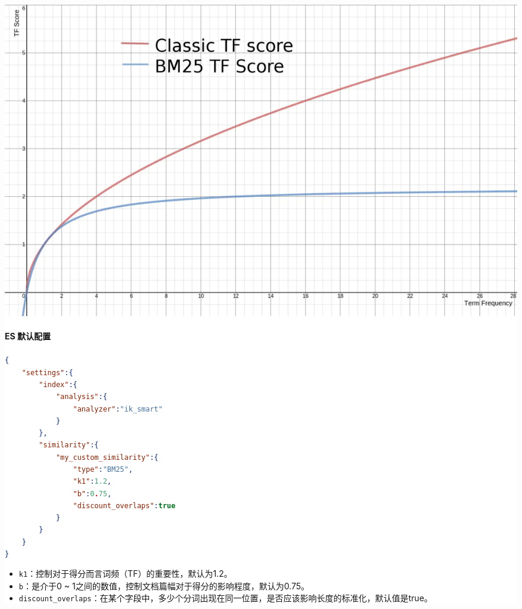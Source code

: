 ![](./img/TF.png)



#### ES 默认配置

```json
{
    "settings":{
        "index":{
            "analysis":{
                "analyzer":"ik_smart"
            }
        },
        "similarity":{
            "my_custom_similarity":{
                "type":"BM25",
                "k1":1.2,
                "b":0.75,
                "discount_overlaps":true
            }
        }
    }
}
```

- `k1`：控制对于得分而言词频（TF）的重要性，默认为1.2。
- `b`：是介于0 ~ 1之间的数值，控制文档篇幅对于得分的影响程度，默认为0.75。
- `discount_overlaps`：在某个字段中，多少个分词出现在同一位置，是否应该影响长度的标准化，默认值是true。
